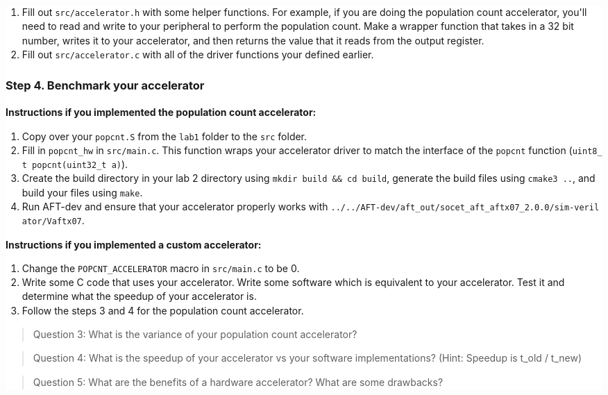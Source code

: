 1. Fill out `src/accelerator.h` with some helper functions. For example, if you are doing the population count accelerator, you'll need to read and write to your peripheral to perform the population count. Make a wrapper function that takes in a 32 bit number, writes it to your accelerator, and then returns the value that it reads from the output register.
2. Fill out `src/accelerator.c` with all of the driver functions your defined earlier.

### Step 4. Benchmark your accelerator

**Instructions if you implemented the population count accelerator:**
1. Copy over your `popcnt.S` from the `lab1` folder to the `src` folder.
2. Fill in `popcnt_hw` in `src/main.c`. This function wraps your accelerator driver to match the interface of the `popcnt` function (`uint8_t popcnt(uint32_t a)`).
3. Create the build directory in your lab 2 directory using `mkdir build && cd build`, generate the build files using `cmake3 ..`, and build your files using `make`.
4. Run AFT-dev and ensure that your accelerator properly works with `../../AFT-dev/aft_out/socet_aft_aftx07_2.0.0/sim-verilator/Vaftx07`.

**Instructions if you implemented a custom accelerator:**
1. Change the `POPCNT_ACCELERATOR` macro in `src/main.c` to be 0.
2. Write some C code that uses your accelerator. Write some software which is equivalent to your accelerator. Test it and determine what the speedup of your accelerator is.
3. Follow the steps 3 and 4 for the population count accelerator.

> Question 3: What is the variance of your population count accelerator?

> Question 4: What is the speedup of your accelerator vs your software implementations? (Hint: Speedup is t_old / t_new)

> Question 5: What are the benefits of a hardware accelerator? What are some drawbacks?
